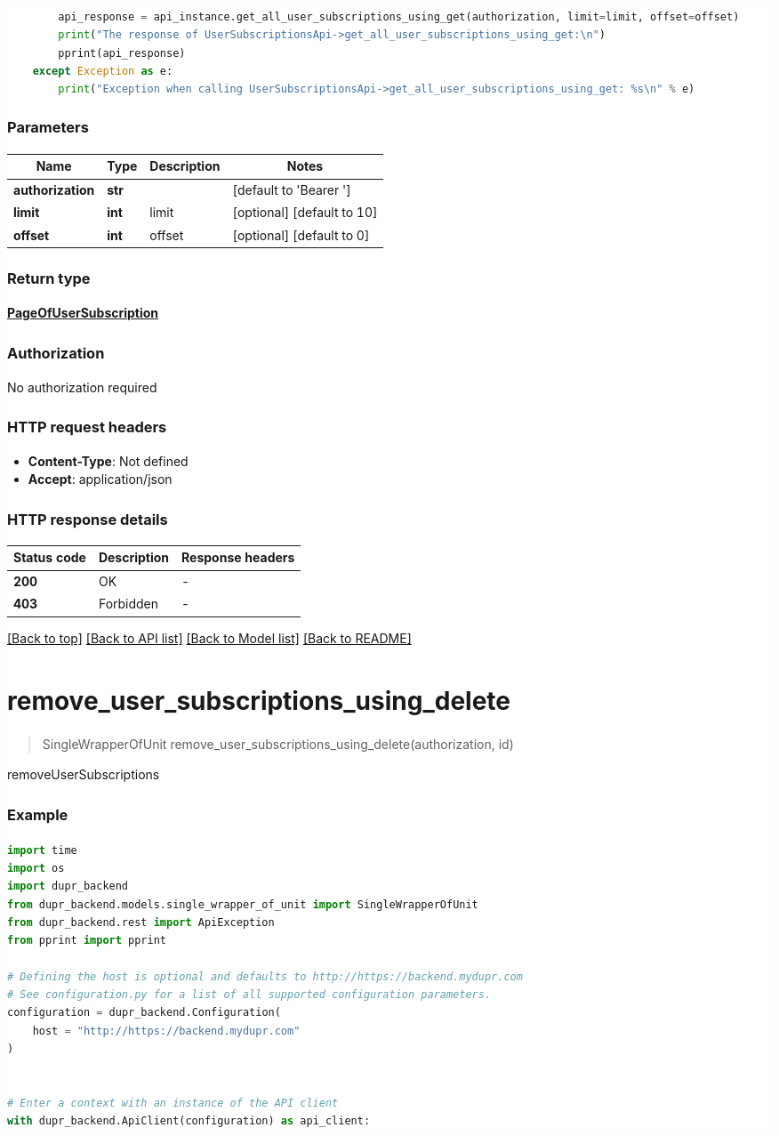 ```python
        api_response = api_instance.get_all_user_subscriptions_using_get(authorization, limit=limit, offset=offset)
        print("The response of UserSubscriptionsApi->get_all_user_subscriptions_using_get:\n")
        pprint(api_response)
    except Exception as e:
        print("Exception when calling UserSubscriptionsApi->get_all_user_subscriptions_using_get: %s\n" % e)
```



### Parameters

Name | Type | Description  | Notes
------------- | ------------- | ------------- | -------------
 **authorization** | **str**|  | [default to &#39;Bearer &#39;]
 **limit** | **int**| limit | [optional] [default to 10]
 **offset** | **int**| offset | [optional] [default to 0]

### Return type

[**PageOfUserSubscription**](PageOfUserSubscription.md)

### Authorization

No authorization required

### HTTP request headers

 - **Content-Type**: Not defined
 - **Accept**: application/json

### HTTP response details
| Status code | Description | Response headers |
|-------------|-------------|------------------|
**200** | OK |  -  |
**403** | Forbidden |  -  |

[[Back to top]](#) [[Back to API list]](../README.md#documentation-for-api-endpoints) [[Back to Model list]](../README.md#documentation-for-models) [[Back to README]](../README.md)

# **remove_user_subscriptions_using_delete**
> SingleWrapperOfUnit remove_user_subscriptions_using_delete(authorization, id)

removeUserSubscriptions

### Example

```python
import time
import os
import dupr_backend
from dupr_backend.models.single_wrapper_of_unit import SingleWrapperOfUnit
from dupr_backend.rest import ApiException
from pprint import pprint

# Defining the host is optional and defaults to http://https://backend.mydupr.com
# See configuration.py for a list of all supported configuration parameters.
configuration = dupr_backend.Configuration(
    host = "http://https://backend.mydupr.com"
)


# Enter a context with an instance of the API client
with dupr_backend.ApiClient(configuration) as api_client:
```